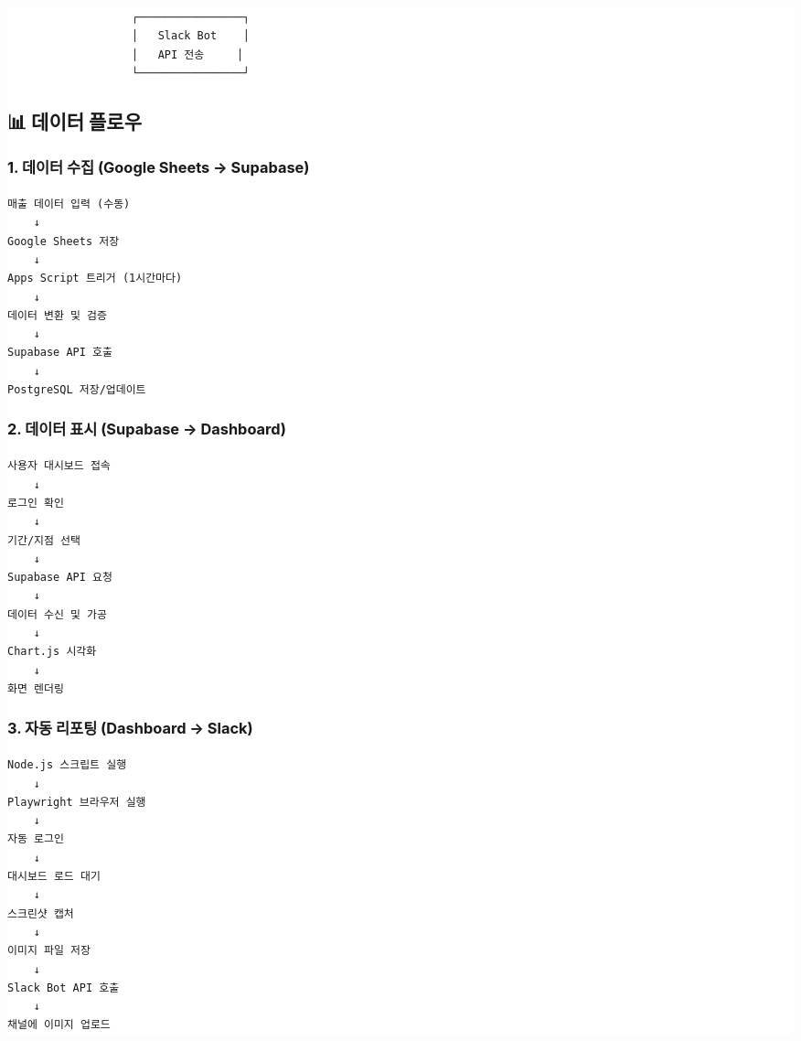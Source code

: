 ```
                   ┌────────────────┐
                   │   Slack Bot    │
                   │   API 전송     │
                   └────────────────┘
```

## 📊 데이터 플로우

### 1. 데이터 수집 (Google Sheets → Supabase)
```
매출 데이터 입력 (수동)
    ↓
Google Sheets 저장
    ↓
Apps Script 트리거 (1시간마다)
    ↓
데이터 변환 및 검증
    ↓
Supabase API 호출
    ↓
PostgreSQL 저장/업데이트
```

### 2. 데이터 표시 (Supabase → Dashboard)
```
사용자 대시보드 접속
    ↓
로그인 확인
    ↓
기간/지점 선택
    ↓
Supabase API 요청
    ↓
데이터 수신 및 가공
    ↓
Chart.js 시각화
    ↓
화면 렌더링
```

### 3. 자동 리포팅 (Dashboard → Slack)
```
Node.js 스크립트 실행
    ↓
Playwright 브라우저 실행
    ↓
자동 로그인
    ↓
대시보드 로드 대기
    ↓
스크린샷 캡처
    ↓
이미지 파일 저장
    ↓
Slack Bot API 호출
    ↓
채널에 이미지 업로드
```
